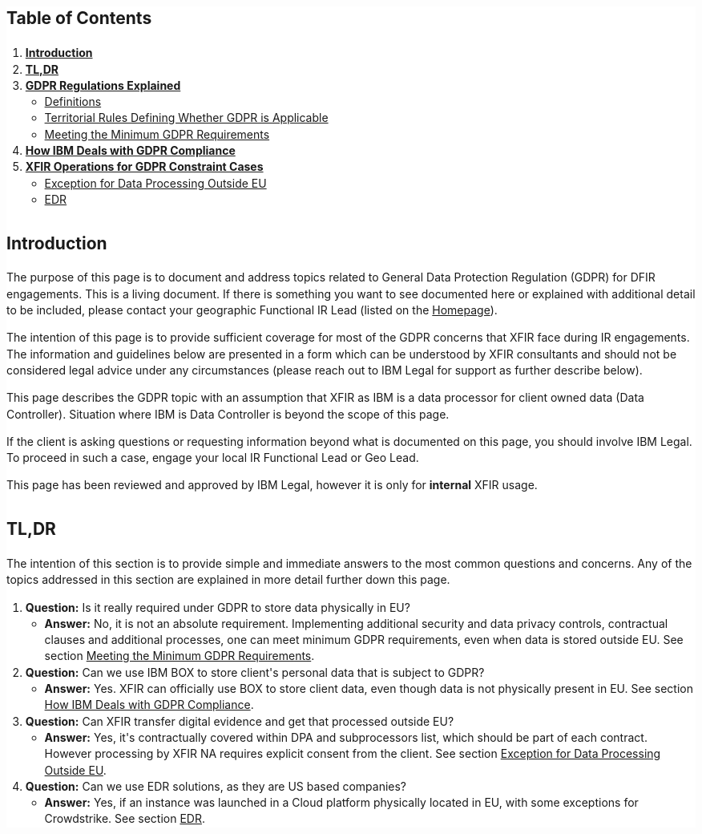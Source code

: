 ## Table of Contents
1. [**Introduction**](#Introduction)
2. [**TL,DR**](#TL,DR)
3. [**GDPR Regulations Explained**](#GDPR-Regulations-Explained)
	- [Definitions](#Definitions)
	- [Territorial Rules Defining Whether GDPR is Applicable](#Territorial-Rules-Defining-Whether-GDPR-is-Applicable)
	- [Meeting the Minimum GDPR Requirements](#Meeting-the-Minimum-GDPR-Requirements)
4. [**How IBM Deals with GDPR Compliance**](#How-IBM-Deals-with-GDPR-Compliance)
5. [**XFIR Operations for GDPR Constraint Cases**](#XFIR-Operations-for-GDPR-Constraint-Cases)
	- [Exception for Data Processing Outside EU](#Exception-for-Data-Processing-Outside-EU)
	- [EDR](#EDR)

## Introduction
The purpose of this page is to document and address topics related to General Data Protection Regulation (GDPR) for DFIR engagements. This is a living document. If there is something you want to see documented here or explained with additional detail to be included, please contact your geographic Functional IR Lead (listed on the [Homepage](Home)).

The intention of this page is to provide sufficient coverage for most of the GDPR concerns that XFIR face during IR engagements. The information and guidelines below are presented in a form which can be understood by XFIR consultants and should not be considered legal advice under any circumstances (please reach out to IBM Legal for support as further describe below). 

This page describes the GDPR topic with an assumption that XFIR as IBM is a data processor for client owned data (Data Controller). Situation where IBM is Data Controller is beyond the scope of this page.

If the client is asking questions or requesting information beyond what is documented on this page, you should involve IBM Legal. To proceed in such a case, engage your local IR Functional Lead or Geo Lead.

This page has been reviewed and approved by IBM Legal, however it is only for **internal** XFIR usage.

## TL,DR
The intention of this section is to provide simple and immediate answers to the most common questions and concerns. Any of the topics addressed in this section are explained in more detail further down this page.
1. **Question:** Is it really required under GDPR to store data physically in EU?
	- **Answer:** No, it is not an absolute requirement. Implementing additional security and data privacy controls, contractual clauses and additional processes, one can meet minimum GDPR requirements, even when data is stored outside EU. See section [Meeting the Minimum GDPR Requirements](#Meeting-the-Minimum-GDPR-Requirements).
2. **Question:** Can we use IBM BOX to store client's personal data that is subject to GDPR?
	- **Answer:** Yes. XFIR can officially use BOX to store client data, even though data is not physically present in EU. See section [How IBM Deals with GDPR Compliance](#How-IBM-Deals-with-GDPR-Compliance).
3. **Question:** Can XFIR transfer digital evidence and get that processed outside EU? 
	- **Answer:**  Yes, it's contractually covered within DPA and subprocessors list, which should be part of each contract.  However processing by XFIR NA requires explicit consent from the client. See section [Exception for Data Processing Outside EU](#Exception-for-Data-Processing-Outside-EU).
4. **Question:** Can we use EDR solutions, as they are US based companies?
	- **Answer:** Yes, if an instance was launched in a Cloud platform physically located in EU, with some exceptions for Crowdstrike. See section [EDR](#EDR).
